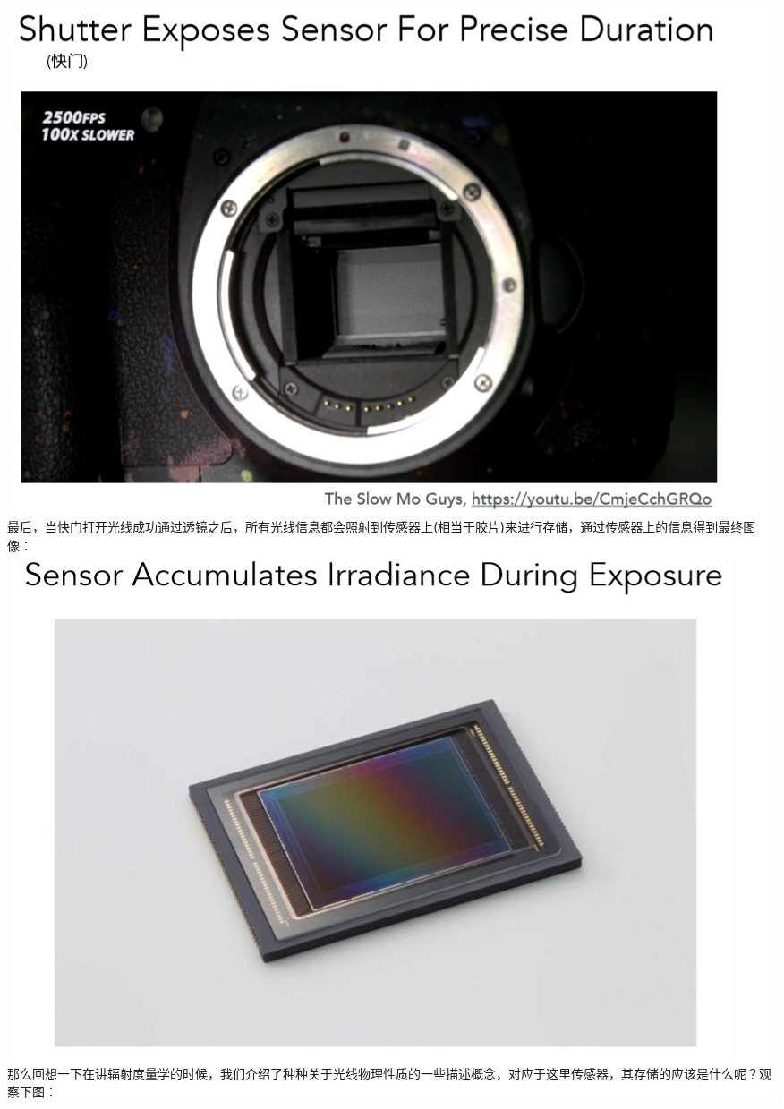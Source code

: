 ![](res/16.照相机与透镜/20200612134944897.png)  
最后，当快门打开光线成功通过透镜之后，所有光线信息都会照射到传感器上(相当于胶片)来进行存储，通过传感器上的信息得到最终图像：  
![](res/16.照相机与透镜/20200612135150325.png)  
那么回想一下在讲辐射度量学的时候，我们介绍了种种关于光线物理性质的一些描述概念，对应于这里传感器，其存储的应该是什么呢？观察下图：  